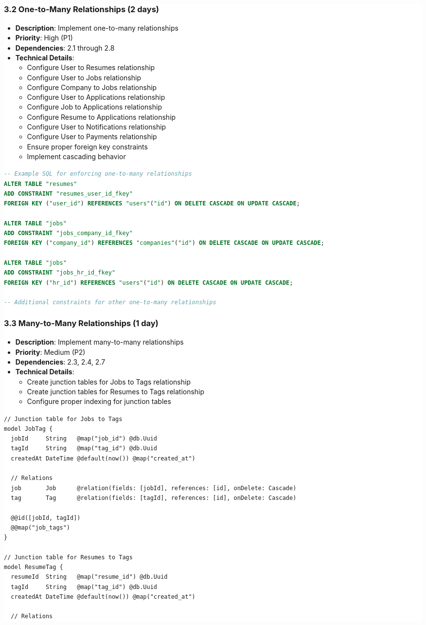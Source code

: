 ### 3.2 One-to-Many Relationships (2 days)
- **Description**: Implement one-to-many relationships
- **Priority**: High (P1)
- **Dependencies**: 2.1 through 2.8
- **Technical Details**:
  - Configure User to Resumes relationship
  - Configure User to Jobs relationship
  - Configure Company to Jobs relationship
  - Configure User to Applications relationship
  - Configure Job to Applications relationship
  - Configure Resume to Applications relationship
  - Configure User to Notifications relationship
  - Configure User to Payments relationship
  - Ensure proper foreign key constraints
  - Implement cascading behavior

```sql
-- Example SQL for enforcing one-to-many relationships
ALTER TABLE "resumes" 
ADD CONSTRAINT "resumes_user_id_fkey" 
FOREIGN KEY ("user_id") REFERENCES "users"("id") ON DELETE CASCADE ON UPDATE CASCADE;

ALTER TABLE "jobs" 
ADD CONSTRAINT "jobs_company_id_fkey" 
FOREIGN KEY ("company_id") REFERENCES "companies"("id") ON DELETE CASCADE ON UPDATE CASCADE;

ALTER TABLE "jobs" 
ADD CONSTRAINT "jobs_hr_id_fkey" 
FOREIGN KEY ("hr_id") REFERENCES "users"("id") ON DELETE CASCADE ON UPDATE CASCADE;

-- Additional constraints for other one-to-many relationships
```

### 3.3 Many-to-Many Relationships (1 day)
- **Description**: Implement many-to-many relationships
- **Priority**: Medium (P2)
- **Dependencies**: 2.3, 2.4, 2.7
- **Technical Details**:
  - Create junction tables for Jobs to Tags relationship
  - Create junction tables for Resumes to Tags relationship
  - Configure proper indexing for junction tables

```prisma
// Junction table for Jobs to Tags
model JobTag {
  jobId     String   @map("job_id") @db.Uuid
  tagId     String   @map("tag_id") @db.Uuid
  createdAt DateTime @default(now()) @map("created_at")
  
  // Relations
  job       Job      @relation(fields: [jobId], references: [id], onDelete: Cascade)
  tag       Tag      @relation(fields: [tagId], references: [id], onDelete: Cascade)

  @@id([jobId, tagId])
  @@map("job_tags")
}

// Junction table for Resumes to Tags
model ResumeTag {
  resumeId  String   @map("resume_id") @db.Uuid
  tagId     String   @map("tag_id") @db.Uuid
  createdAt DateTime @default(now()) @map("created_at")
  
  // Relations
```
